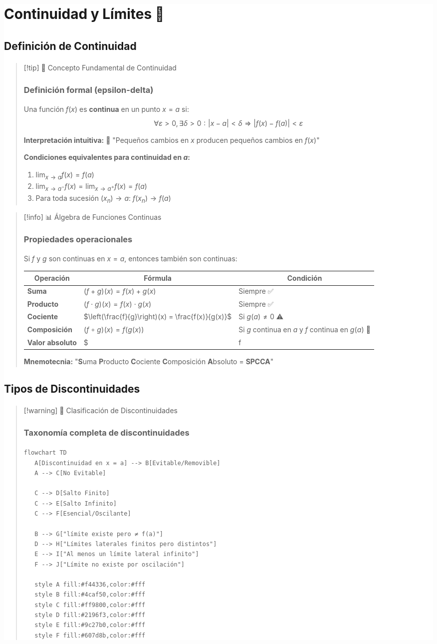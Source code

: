 # Continuidad y Límites 🔗

## Definición de Continuidad

> [!tip] 🎯 Concepto Fundamental de Continuidad
> 
> ### Definición formal (epsilon-delta)
> 
> Una función $f(x)$ es **continua** en un punto $x = a$ si: $$\forall \varepsilon > 0, \exists \delta > 0 : |x - a| < \delta \Rightarrow |f(x) - f(a)| < \varepsilon$$
> 
> **Interpretación intuitiva:** 🎪 "Pequeños cambios en $x$ producen pequeños cambios en $f(x)$"
> 
> **Condiciones equivalentes para continuidad en $a$:**
> 
> 1. $\lim_{x \to a} f(x) = f(a)$
> 2. $\lim_{x \to a^-} f(x) = \lim_{x \to a^+} f(x) = f(a)$
> 3. Para toda sucesión $(x_n) \to a$: $f(x_n) \to f(a)$

> [!info] 📊 Álgebra de Funciones Continuas
> 
> ### Propiedades operacionales
> 
> Si $f$ y $g$ son continuas en $x = a$, entonces también son continuas:
> 
> |Operación|Fórmula|Condición|
> |---|---|---|
> |**Suma**|$(f + g)(x) = f(x) + g(x)$|Siempre ✅|
> |**Producto**|$(f \cdot g)(x) = f(x) \cdot g(x)$|Siempre ✅|
> |**Cociente**|$\left(\frac{f}{g}\right)(x) = \frac{f(x)}{g(x)}$|Si $g(a) \neq 0$ ⚠️|
> |**Composición**|$(f \circ g)(x) = f(g(x))$|Si $g$ continua en $a$ y $f$ continua en $g(a)$ 🔗|
> |**Valor absoluto**|$|f|
> 
> **Mnemotecnia:** "**S**uma **P**roducto **C**ociente **C**omposición **A**bsoluto = **SPCCA**"

## Tipos de Discontinuidades

> [!warning] 🚫 Clasificación de Discontinuidades
> 
> ### Taxonomía completa de discontinuidades
> 
> ```mermaid
> flowchart TD
>    A[Discontinuidad en x = a] --> B[Evitable/Removible]
>    A --> C[No Evitable]
>    
>    C --> D[Salto Finito]
>    C --> E[Salto Infinito]
>    C --> F[Esencial/Oscilante]
>    
>    B --> G["límite existe pero ≠ f(a)"]
>    D --> H["Límites laterales finitos pero distintos"]
>    E --> I["Al menos un límite lateral infinito"]
>    F --> J["Límite no existe por oscilación"]
>    
>    style A fill:#f44336,color:#fff
>    style B fill:#4caf50,color:#fff
>    style C fill:#ff9800,color:#fff
>    style D fill:#2196f3,color:#fff
>    style E fill:#9c27b0,color:#fff
>    style F fill:#607d8b,color:#fff
> ```